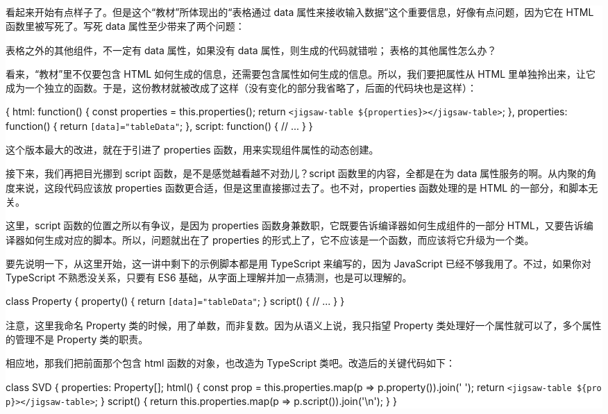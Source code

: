
看起来开始有点样子了。但是这个“教材”所体现出的“表格通过 data 属性来接收输入数据”这个重要信息，好像有点问题，因为它在 HTML 函数里被写死了。写死 data 属性至少带来了两个问题：


表格之外的其他组件，不一定有 data 属性，如果没有 data 属性，则生成的代码就错啦；
表格的其他属性怎么办？


看来，“教材”里不仅要包含 HTML 如何生成的信息，还需要包含属性如何生成的信息。所以，我们要把属性从 HTML 里单独拎出来，让它成为一个独立的函数。于是，这份教材就被改成了这样（没有变化的部分我省略了，后面的代码块也是这样）：

{
  html: function() {
    const properties = this.properties();
    return `<jigsaw-table ${properties}></jigsaw-table>`;
  },
  properties: function() {
    return `[data]="tableData"`;
  },
  script: function() {
    // ...
  }
}


这个版本最大的改进，就在于引进了 properties 函数，用来实现组件属性的动态创建。

接下来，我们再把目光挪到 script 函数，是不是感觉越看越不对劲儿？script 函数里的内容，全都是在为 data 属性服务的啊。从内聚的角度来说，这段代码应该放 properties 函数更合适，但是这里直接挪过去了。也不对，properties 函数处理的是 HTML 的一部分，和脚本无关。

这里，script 函数的位置之所以有争议，是因为 properties 函数身兼数职，它既要告诉编译器如何生成组件的一部分 HTML，又要告诉编译器如何生成对应的脚本。所以，问题就出在了 properties 的形式上了，它不应该是一个函数，而应该将它升级为一个类。

要先说明一下，从这里开始，这一讲中剩下的示例脚本都是用 TypeScript 来编写的，因为 JavaScript 已经不够我用了。不过，如果你对 TypeScript 不熟悉没关系，只要有 ES6 基础，从字面上理解并加一点猜测，也是可以理解的。

class Property {
  property() {
    return `[data]="tableData"`;
  }
  script() {
    // ...
  }
}


注意，这里我命名 Property 类的时候，用了单数，而非复数。因为从语义上说，我只指望 Property 类处理好一个属性就可以了，多个属性的管理不是 Property 类的职责。

相应地，那我们把前面那个包含 html 函数的对象，也改造为 TypeScript 类吧。改造后的关键代码如下：

class SVD {
  properties: Property[];
  html() {
    const prop = this.properties.map(p => p.property()).join(' ');
    return `<jigsaw-table ${prop}></jigsaw-table>`;
  }
  script() {
    return this.properties.map(p => p.script()).join('\n');
  }
}
